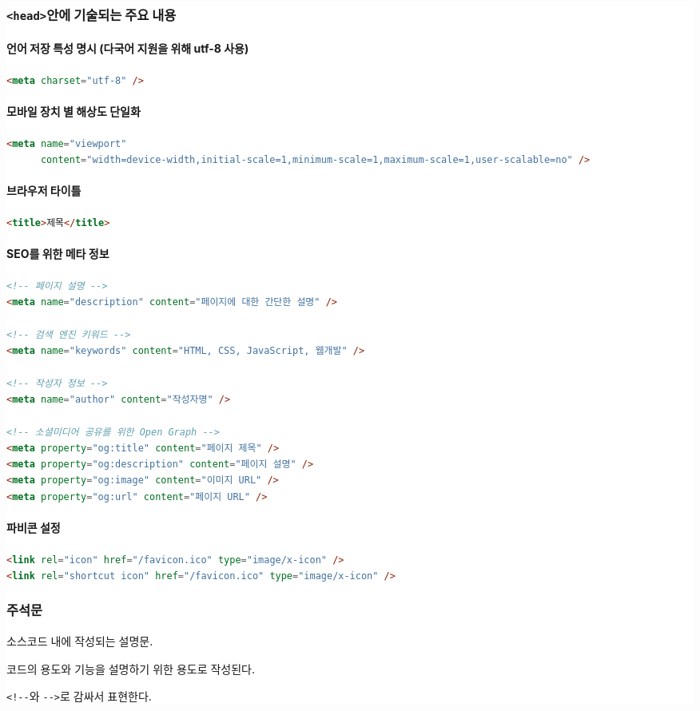 
### `<head>`안에 기술되는 주요 내용

#### 언어 저장 특성 명시 (다국어 지원을 위해 utf-8 사용)

```html
<meta charset="utf-8" />
```

#### 모바일 장치 별 해상도 단일화

```html
<meta name="viewport"
      content="width=device-width,initial-scale=1,minimum-scale=1,maximum-scale=1,user-scalable=no" />
```

#### 브라우저 타이틀

```html
<title>제목</title>
```

#### SEO를 위한 메타 정보

```html
<!-- 페이지 설명 -->
<meta name="description" content="페이지에 대한 간단한 설명" />

<!-- 검색 엔진 키워드 -->
<meta name="keywords" content="HTML, CSS, JavaScript, 웹개발" />

<!-- 작성자 정보 -->
<meta name="author" content="작성자명" />

<!-- 소셜미디어 공유를 위한 Open Graph -->
<meta property="og:title" content="페이지 제목" />
<meta property="og:description" content="페이지 설명" />
<meta property="og:image" content="이미지 URL" />
<meta property="og:url" content="페이지 URL" />
```

#### 파비콘 설정

```html
<link rel="icon" href="/favicon.ico" type="image/x-icon" />
<link rel="shortcut icon" href="/favicon.ico" type="image/x-icon" />
```

### 주석문

소스코드 내에 작성되는 설명문.

코드의 용도와 기능을 설명하기 위한 용도로 작성된다.

`<!--`와 `-->`로 감싸서 표현한다.
